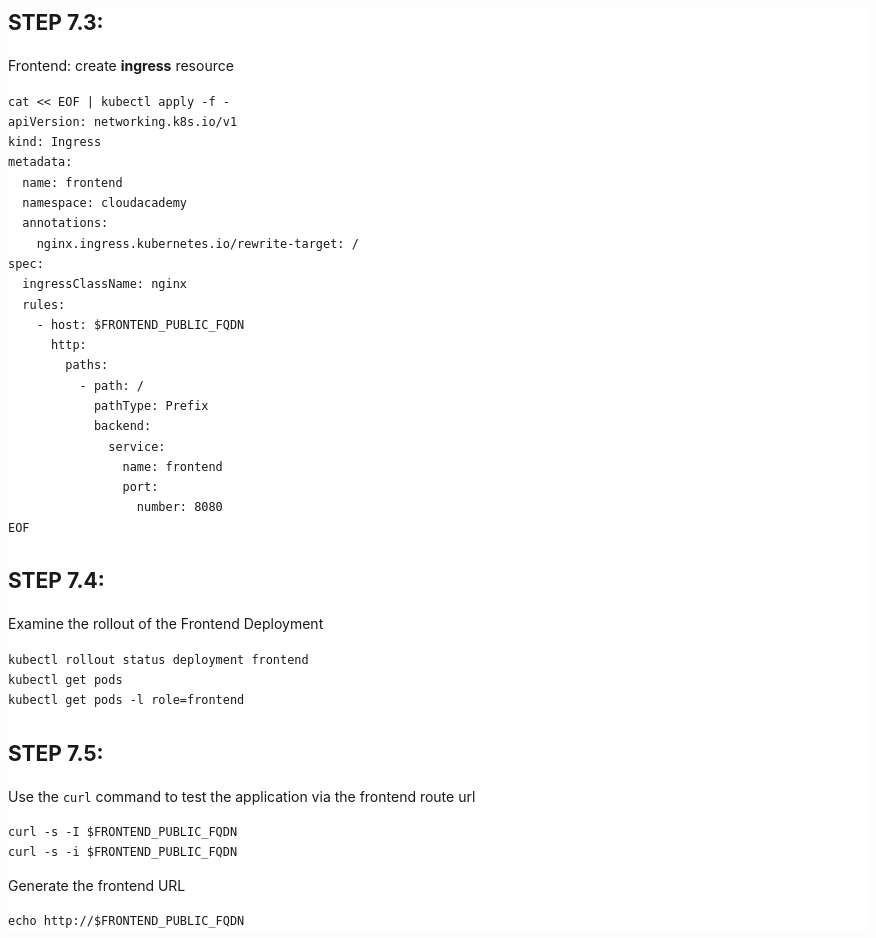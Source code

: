 ## STEP 7.3:

Frontend: create **ingress** resource

```
cat << EOF | kubectl apply -f -
apiVersion: networking.k8s.io/v1
kind: Ingress
metadata:
  name: frontend
  namespace: cloudacademy
  annotations:
    nginx.ingress.kubernetes.io/rewrite-target: /
spec:
  ingressClassName: nginx
  rules:
    - host: $FRONTEND_PUBLIC_FQDN
      http:
        paths:
          - path: /
            pathType: Prefix
            backend:
              service:
                name: frontend
                port:
                  number: 8080
EOF
```

## STEP 7.4:

Examine the rollout of the Frontend Deployment

```
kubectl rollout status deployment frontend
kubectl get pods
kubectl get pods -l role=frontend
```

## STEP 7.5:

Use the ```curl``` command to test the application via the frontend route url

```
curl -s -I $FRONTEND_PUBLIC_FQDN
curl -s -i $FRONTEND_PUBLIC_FQDN
```

Generate the frontend URL

```
echo http://$FRONTEND_PUBLIC_FQDN
```
